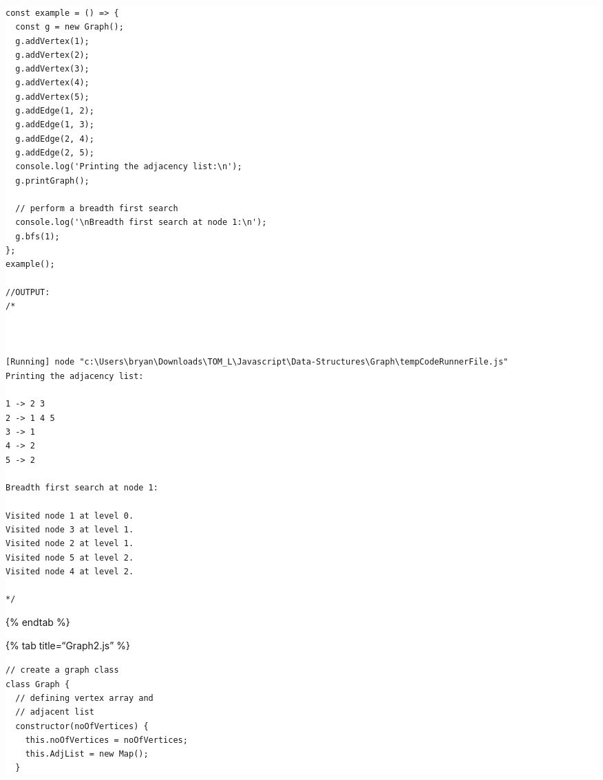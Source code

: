     const example = () => {
      const g = new Graph();
      g.addVertex(1);
      g.addVertex(2);
      g.addVertex(3);
      g.addVertex(4);
      g.addVertex(5);
      g.addEdge(1, 2);
      g.addEdge(1, 3);
      g.addEdge(2, 4);
      g.addEdge(2, 5);
      console.log('Printing the adjacency list:\n');
      g.printGraph();

      // perform a breadth first search
      console.log('\nBreadth first search at node 1:\n');
      g.bfs(1);
    };
    example();

    //OUTPUT:
    /*



    [Running] node "c:\Users\bryan\Downloads\TOM_L\Javascript\Data-Structures\Graph\tempCodeRunnerFile.js"
    Printing the adjacency list:

    1 -> 2 3 
    2 -> 1 4 5 
    3 -> 1 
    4 -> 2 
    5 -> 2 

    Breadth first search at node 1:

    Visited node 1 at level 0.
    Visited node 3 at level 1.
    Visited node 2 at level 1.
    Visited node 5 at level 2.
    Visited node 4 at level 2.

    */

{% endtab %}

{% tab title=“Graph2.js” %}

    // create a graph class
    class Graph {
      // defining vertex array and
      // adjacent list
      constructor(noOfVertices) {
        this.noOfVertices = noOfVertices;
        this.AdjList = new Map();
      }
